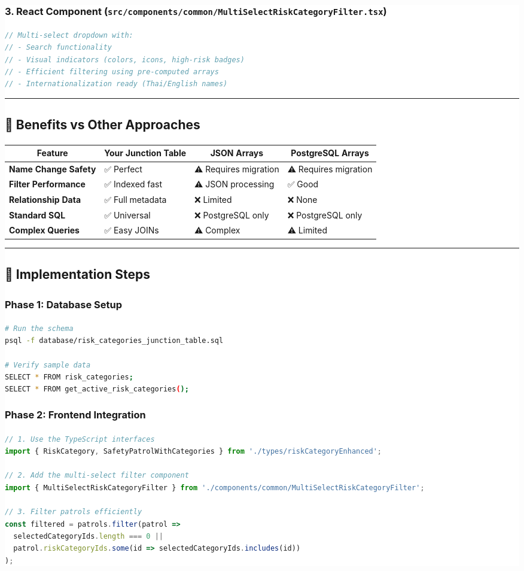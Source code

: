 ### **3. React Component** (`src/components/common/MultiSelectRiskCategoryFilter.tsx`)
```typescript
// Multi-select dropdown with:
// - Search functionality
// - Visual indicators (colors, icons, high-risk badges)
// - Efficient filtering using pre-computed arrays
// - Internationalization ready (Thai/English names)
```

---

## **🚀 Benefits vs Other Approaches**

| Feature | Your Junction Table | JSON Arrays | PostgreSQL Arrays |
|---------|-------------------|-------------|-------------------|
| **Name Change Safety** | ✅ Perfect | ⚠️ Requires migration | ⚠️ Requires migration |
| **Filter Performance** | ✅ Indexed fast | ⚠️ JSON processing | ✅ Good |
| **Relationship Data** | ✅ Full metadata | ❌ Limited | ❌ None |
| **Standard SQL** | ✅ Universal | ❌ PostgreSQL only | ❌ PostgreSQL only |
| **Complex Queries** | ✅ Easy JOINs | ⚠️ Complex | ⚠️ Limited |

---

## **🔧 Implementation Steps**

### **Phase 1: Database Setup**
```bash
# Run the schema
psql -f database/risk_categories_junction_table.sql

# Verify sample data
SELECT * FROM risk_categories;
SELECT * FROM get_active_risk_categories();
```

### **Phase 2: Frontend Integration**
```typescript
// 1. Use the TypeScript interfaces
import { RiskCategory, SafetyPatrolWithCategories } from './types/riskCategoryEnhanced';

// 2. Add the multi-select filter component
import { MultiSelectRiskCategoryFilter } from './components/common/MultiSelectRiskCategoryFilter';

// 3. Filter patrols efficiently
const filtered = patrols.filter(patrol =>
  selectedCategoryIds.length === 0 || 
  patrol.riskCategoryIds.some(id => selectedCategoryIds.includes(id))
);
```
